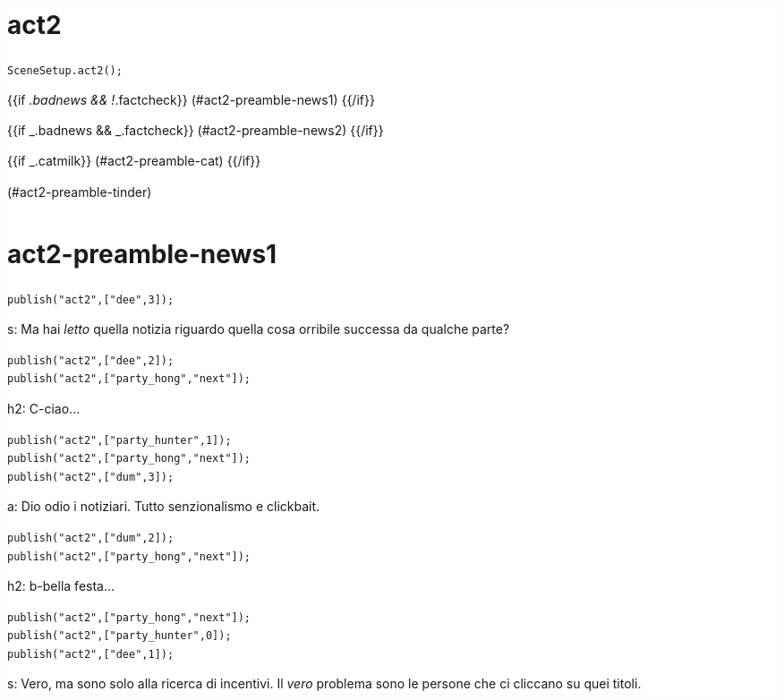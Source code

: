 # act2

`SceneSetup.act2();`

{{if _.badnews && !_.factcheck}}
(#act2-preamble-news1)
{{/if}}

{{if _.badnews && _.factcheck}}
(#act2-preamble-news2)
{{/if}}

{{if _.catmilk}}
(#act2-preamble-cat)
{{/if}}

(#act2-preamble-tinder)


# act2-preamble-news1

```
publish("act2",["dee",3]);
```

s: Ma hai *letto* quella notizia riguardo quella cosa orribile successa da qualche parte?

```
publish("act2",["dee",2]);
publish("act2",["party_hong","next"]);
```

h2: C-ciao...

```
publish("act2",["party_hunter",1]);
publish("act2",["party_hong","next"]);
publish("act2",["dum",3]);
```

a: Dio odio i notiziari. Tutto senzionalismo e clickbait.

```
publish("act2",["dum",2]);
publish("act2",["party_hong","next"]);
```

h2: b-bella festa...

```
publish("act2",["party_hong","next"]);
publish("act2",["party_hunter",0]);
publish("act2",["dee",1]);
```

s: Vero, ma sono solo alla ricerca di incentivi. Il *vero* problema sono le persone che ci cliccano su quei titoli.
